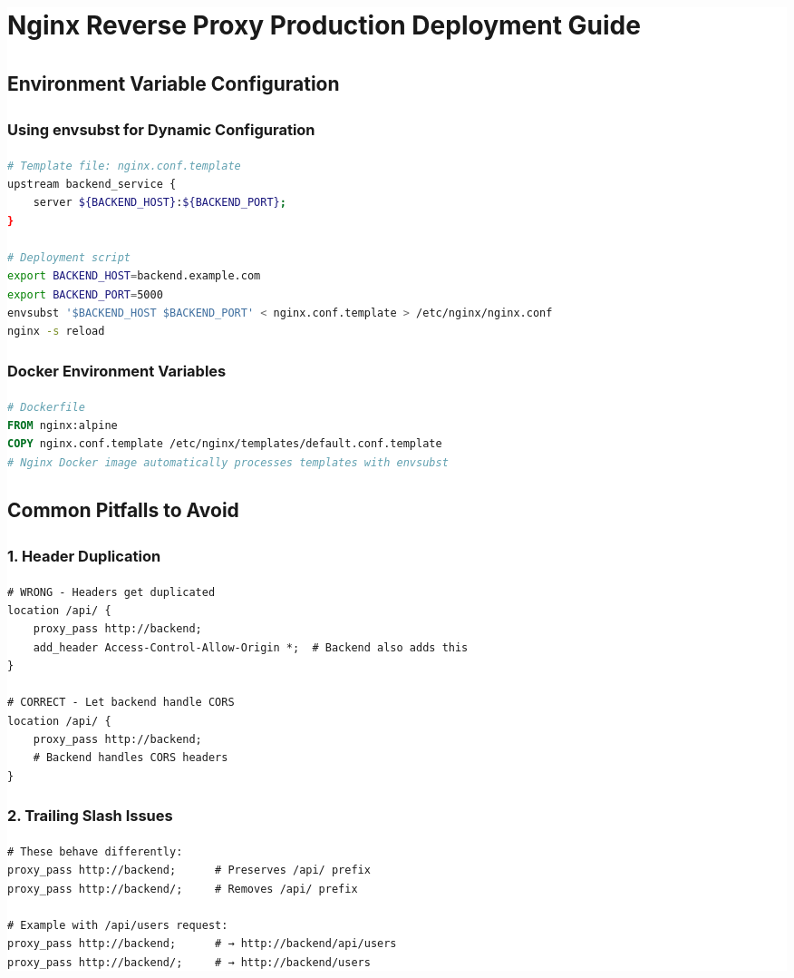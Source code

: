# Nginx Reverse Proxy Production Deployment Guide

## Environment Variable Configuration

### Using envsubst for Dynamic Configuration
```bash
# Template file: nginx.conf.template
upstream backend_service {
    server ${BACKEND_HOST}:${BACKEND_PORT};
}

# Deployment script
export BACKEND_HOST=backend.example.com
export BACKEND_PORT=5000
envsubst '$BACKEND_HOST $BACKEND_PORT' < nginx.conf.template > /etc/nginx/nginx.conf
nginx -s reload
```

### Docker Environment Variables
```dockerfile
# Dockerfile
FROM nginx:alpine
COPY nginx.conf.template /etc/nginx/templates/default.conf.template
# Nginx Docker image automatically processes templates with envsubst
```

## Common Pitfalls to Avoid

### 1. Header Duplication
```nginx
# WRONG - Headers get duplicated
location /api/ {
    proxy_pass http://backend;
    add_header Access-Control-Allow-Origin *;  # Backend also adds this
}

# CORRECT - Let backend handle CORS
location /api/ {
    proxy_pass http://backend;
    # Backend handles CORS headers
}
```

### 2. Trailing Slash Issues
```nginx
# These behave differently:
proxy_pass http://backend;      # Preserves /api/ prefix
proxy_pass http://backend/;     # Removes /api/ prefix

# Example with /api/users request:
proxy_pass http://backend;      # → http://backend/api/users
proxy_pass http://backend/;     # → http://backend/users
```
